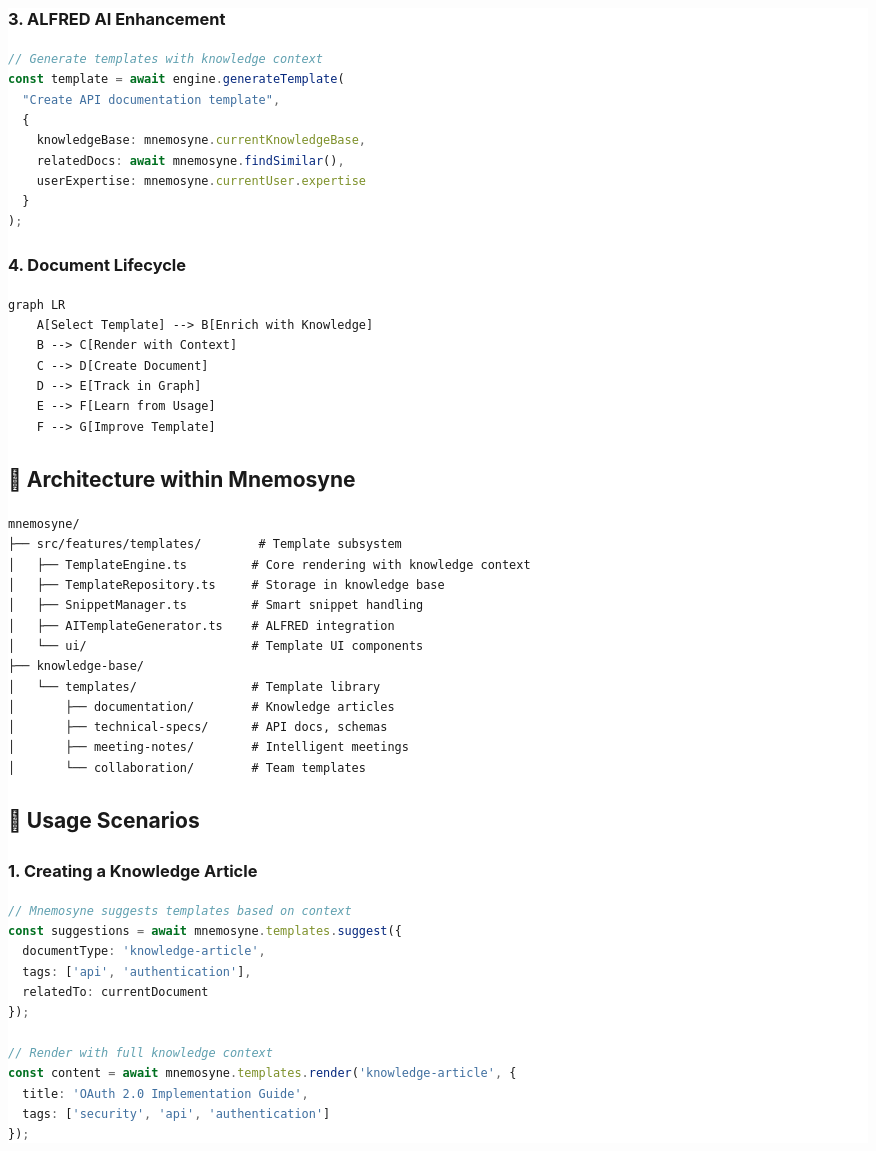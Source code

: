 ### 3. **ALFRED AI Enhancement**
```typescript
// Generate templates with knowledge context
const template = await engine.generateTemplate(
  "Create API documentation template",
  {
    knowledgeBase: mnemosyne.currentKnowledgeBase,
    relatedDocs: await mnemosyne.findSimilar(),
    userExpertise: mnemosyne.currentUser.expertise
  }
);
```

### 4. **Document Lifecycle**
```mermaid
graph LR
    A[Select Template] --> B[Enrich with Knowledge]
    B --> C[Render with Context]
    C --> D[Create Document]
    D --> E[Track in Graph]
    E --> F[Learn from Usage]
    F --> G[Improve Template]
```

## 📁 Architecture within Mnemosyne

```
mnemosyne/
├── src/features/templates/        # Template subsystem
│   ├── TemplateEngine.ts         # Core rendering with knowledge context
│   ├── TemplateRepository.ts     # Storage in knowledge base
│   ├── SnippetManager.ts         # Smart snippet handling
│   ├── AITemplateGenerator.ts    # ALFRED integration
│   └── ui/                       # Template UI components
├── knowledge-base/
│   └── templates/                # Template library
│       ├── documentation/        # Knowledge articles
│       ├── technical-specs/      # API docs, schemas
│       ├── meeting-notes/        # Intelligent meetings
│       └── collaboration/        # Team templates
```

## 🚀 Usage Scenarios

### 1. **Creating a Knowledge Article**
```typescript
// Mnemosyne suggests templates based on context
const suggestions = await mnemosyne.templates.suggest({
  documentType: 'knowledge-article',
  tags: ['api', 'authentication'],
  relatedTo: currentDocument
});

// Render with full knowledge context
const content = await mnemosyne.templates.render('knowledge-article', {
  title: 'OAuth 2.0 Implementation Guide',
  tags: ['security', 'api', 'authentication']
});
```
